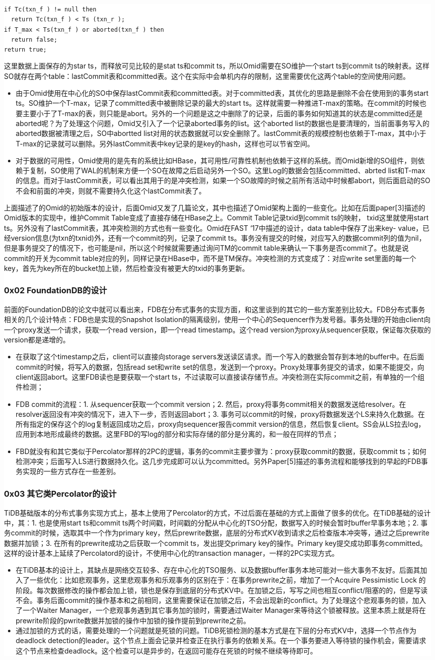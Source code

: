   ```
  if Tc(txn_f ) != null then
    return Tc(txn_f ) < Ts (txn_r );
  if T_max < Ts(txn_f ) or aborted(txn_f ) then
    return false;
  return true;
  ```

  这里数据上面保存的为star ts，而释放可见比较的是stat ts和commit ts，所以Omid需要在SO维护一个start ts到commit ts的映射表。这样SO就存在两个table：lastCommit表和committed表。这个在实际中会单机内存的限制，这里需要优化这两个table的空间使用问题。

* 由于Omid使用在中心化的SO中保存lastCommit表和committed表。对于committed表，其优化的思路是删除不会在使用到的事务start ts。SO维护一个T-max，记录了committed表中被删除记录的最大的start ts。这样就需要一种推进T-max的策略。在commit的时候也要主要小于了T-max的表，则只能是abort。另外的一个问题是这之中删除了的记录，后面的事务如何知道其的状态是committed还是aborted呢？为了处理这个问题，Omid又引入了一个记录aborted事务的list。这个aborted list的数据也是要清理的，当前面事务写入的aborted数据被清理之后，SO中abortted list对用的状态数据就可以安全删除了。lastCommit表的规模控制也依赖于T-max，其中小于T-max的记录就可以删除。另外lastCommit表中key记录的是key的hash，这样也可以节省空间。

* 对于数据的可用性，Omid使用的是先有的系统比如HBase，其可用性/可靠性机制也依赖于这样的系统。而Omid新增的SO组件，则依赖于复制，SO使用了WAL的机制来方便一个SO在故障之后启动另外一个SO。这里Log的数据会包括committed、abrted list和T-max的信息。而对于lastCommit表，可以看出其用于的是冲突检测，如果一个SO故障的时候之前所有活动中时候都abort，则后面启动的SO不会和前面的冲突，则就不需要持久化这个lastCommit表了。

上面描述了的Omid的初始版本的设计，后面Omid又发了几篇论文，其中也描述了Omid架构上面的一些变化。比如在后面paper[3]描述的Omid版本的实现中，维护Commit Table变成了直接存储在HBase之上。Commit Table记录txid到commit ts的映射， txid这里就使用start ts。另外没有了lastCommit表，其冲突检测的方式也有一些变化。Omid在FAST ‘17中描述的设计，data table中保存了出来key- value，已经version信息(为txn的txnid)外，还有一个commit的列，记录了commit ts。事务没有提交的时候，对应写入的数据commit列的值为nil，但是事务提交了的情况下，也可能是nil，所以这个时候就需要通过询问TM的commit table来确认一下事务是否commit了。也就是说commit的开关为commit table对应的列，同样记录在HBase中，而不是TM保存。冲突检测的方式变成了：对应write set里面的每一个key，首先为key所在的bucket加上锁，然后检查没有被更大的txid的事务更新。

### 0x02 FoundationDB的设计

 前面的FoundationDB的论文中就可以看出来，FDB在分布式事务的实现方面，和这里谈到的其它的一些方案差别比较大。FDB分布式事务相关的几个设计特点：FDB也是实现的Snapshot Isolation的隔离级别，使用一个中心的Sequencer作为发号器。事务处理的开始由client向一个proxy发送一个请求，获取一个read version，即一个read timestamp。这个read version为proxy从sequencer获取，保证每次获取的version都是递增的。

* 在获取了这个timestamp之后，client可以直接向storage servers发送读区请求。而一个写入的数据会暂存到本地的buffer中。在后面commit的时候，将写入的数据，包括read set和write set的信息，发送到一个proxy。Proxy处理事务提交的请求，如果不能提交，向client返回abort。这里FDB读也是要获取一个start ts，不过读取可以直接读存储节点。冲突检测在实际commit之前，有单独的一个组件检测；

* FDB commit的流程：1. 从sequencer获取一个commit version；2. 然后，proxy将事务commit相关的数据发送给resolver。在resolver返回没有冲突的情况下，进入下一步，否则返回abort；3.  事务可以commit的时候，proxy将数据发送个LS来持久化数据。在所有指定的保存这个的log复制返回成功之后，proxy向sequencer报告commit version的信息，然后恢复client。SS会从LS拉去log，应用到本地形成最终的数据。这里FBD的写log的部分和实际存储的部分是分离的，和一般在同样的节点；
* FBD就没有和其它类似于Percolator那样的2PC的逻辑，事务的commit主要步骤为：proxy获取commit的数据，获取commit ts；如何检测冲突；后面写入LS进行数据持久化。这几步完成即可以认为committed。另外Paper[5]描述的事务流程和能够找到的早起的FDB事务实现的一些方式存在一些差别。

### 0x03 其它类Percolator的设计

TiDB基础版本的分布式事务实现方式上，基本上使用了Percolator的方式，不过后面在基础的方式上面做了很多的优化。在TiDB基础的设计中，其：1. 也是使用start ts和commit ts两个时间戳，时间戳的分配从中心化的TSO分配，数据写入的时候会暂时buffer早事务本地；2. 事务commit的时候，选取其中一个作为primary key，然后prewrite数据，底层的分布式KV收到请求之后检查版本冲突等，通过之后prewrite数据并加锁；3. 在所有的prewrite成功之后获取一个commit ts，发出提交primary key的操作。Primary key提交成功即事务committed。这样的设计基本上延续了Percolatord的设计，不使用中心化的transaction manager，一样的2PC实现方式。

* 在TiDB基本的设计上，其缺点是网络交互较多、存在中心化的TSO服务、以及数据buffer事务本地可能对一些大事务不友好。后面其加入了一些优化：比如悲观事务，这里悲观事务和乐观事务的区别在于：在事务prewrite之前，增加了一个Acquire Pessimistic Lock 的阶段。每次数据修改的操作都会加上锁，锁也是保存到底层的分布式KV中。在加锁之后，写写之间也相互conflict/阻塞的的，但是写读不会。事务后面commit的操作基本和之前相同，这里需要保证在加锁之后，不会出现新的conflict。为了处理这个悲观事务的锁，加入了一个Waiter Manager，一个悲观事务遇到其它事务加的锁时，需要通过Waiter Manager来等待这个锁被释放。这里本质上就是将在prewrite阶段的pwrite数据并加锁的操作中加锁的操作提前到prewrite之前。
* 通过加锁的方式的话，需要处理的一个问题就是死锁的问题。TiDB死锁检测的基本方式是在下层的分布式KV中，选择一个节点作为deadlock detection的leader。这个节点上面会记录并检查正在执行事务的依赖关系。在一个事务要进入等待锁的操作机会，需要请求这个节点来检查deadlock。这个检查可以是异步的，在返回可能存在死锁的时候不继续等待即可。
